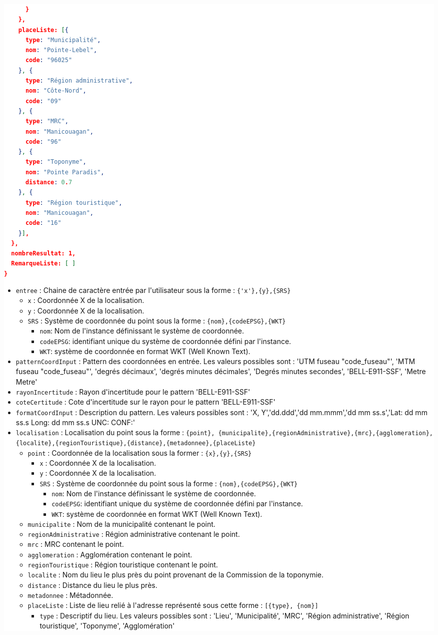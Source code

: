 ```JSON
      }
    },
    placeListe: [{
      type: "Municipalité",
      nom: "Pointe-Lebel",
      code: "96025"
    }, {
      type: "Région administrative",
      nom: "Côte-Nord",
      code: "09"
    }, {
      type: "MRC",
      nom: "Manicouagan",
      code: "96"
    }, {
      type: "Toponyme",
      nom: "Pointe Paradis",
      distance: 0.7
    }, {
      type: "Région touristique",
      nom: "Manicouagan",
      code: "16"
    }],
  },
  nombreResultat: 1,
  RemarqueListe: [ ]
}
```

* `entree` : Chaine de caractère entrée par l'utilisateur sous la forme : `{'x'},{y},{SRS}`
    * `x` : Coordonnée X de la localisation.
    * `y` : Coordonnée X de la localisation.
    * `SRS` : Système de coordonnée du point sous la forme : `{nom},{codeEPSG},{WKT}`
      * `nom`: Nom de l'instance définissant le système de coordonnée.
      * `codeEPSG`: identifiant unique du système de coordonnée défini par l'instance.
      * `WKT`: système de coordonnée en format WKT (Well Known Text).
* `patternCoordInput` : Pattern des coordonnées en entrée. Les valeurs possibles sont : 'UTM fuseau "code_fuseau"', 'MTM fuseau "code_fuseau"', 'degrés décimaux', 'degrés minutes décimales', 'Degrés minutes secondes', 'BELL-E911-SSF', 'Metre Metre' 
* `rayonIncertitude` : Rayon d'incertitude pour le pattern 'BELL-E911-SSF'
* `coteCertitude` : Cote d'incertitude sur le rayon pour le pattern 'BELL-E911-SSF'
* `formatCoordInput` : Description du pattern. Les valeurs possibles sont : 'X, Y','dd.ddd','dd mm.mmm','dd mm ss.s','Lat: dd mm ss.s Long: dd mm ss.s UNC: CONF:'
* `localisation` : Localisation du point sous la forme : `{point}, {municipalite},{regionAdministrative},{mrc},{agglomeration},{localite},{regionTouristique},{distance},{metadonnee},{placeListe}`
  * `point` : Coordonnée de la localisation sous la former : `{x},{y},{SRS}`
      * `x` : Coordonnée X de la localisation.
      * `y` : Coordonnée X de la localisation.
      * `SRS` : Système de coordonnée du point sous la forme : `{nom},{codeEPSG},{WKT}`
          * `nom`: Nom de l'instance définissant le système de coordonnée.
          * `codeEPSG`: identifiant unique du système de coordonnée défini par l'instance.
          * `WKT`: système de coordonnée en format WKT (Well Known Text).
  * `municipalite` : Nom de la municipalité contenant le point.
  * `regionAdministrative` : Région administrative contenant le point.
  * `mrc` : MRC contenant le point.
  * `agglomeration` : Agglomération contenant le point.
  * `regionTouristique` : Région touristique contenant le point.
  * `localite` : Nom du lieu le plus près du point provenant de la Commission de la toponymie.
  * `distance` : Distance du lieu le plus près.
  * `metadonnee` : Métadonnée.
  * `placeListe` : Liste de lieu relié à l'adresse représenté sous cette forme : `[{type}, {nom}]`
      * `type` : Descriptif du lieu. Les valeurs possibles sont : 'Lieu', 'Municipalité', 'MRC', 'Région administrative', 'Région touristique', 'Toponyme', 'Agglomération'